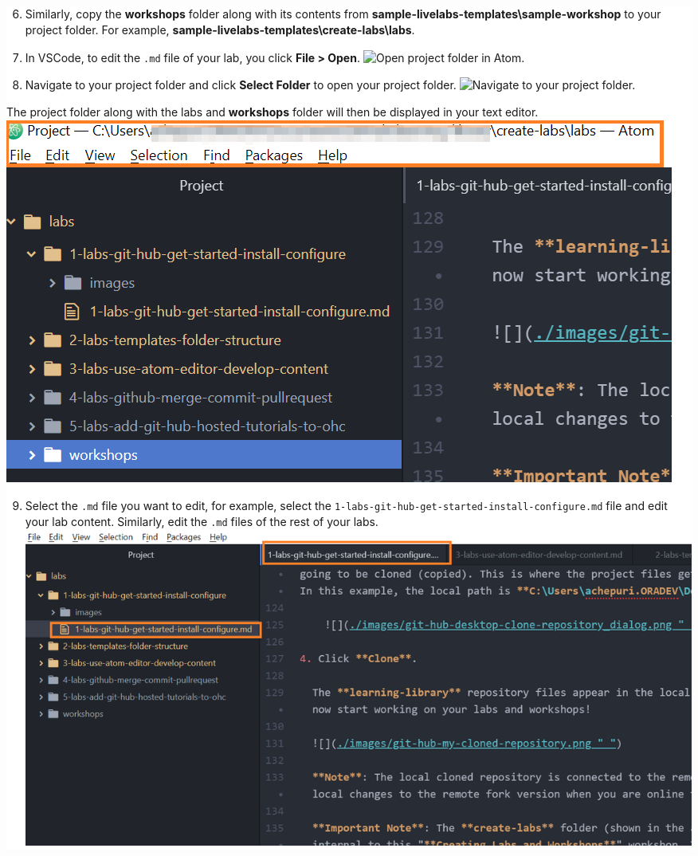 6. Similarly, copy the **workshops** folder along with its contents from **sample-livelabs-templates\sample-workshop** to your project folder. For example, **sample-livelabs-templates\create-labs\labs**.

7. In VSCode, to edit the `.md` file of your lab, you click **File > Open**.
  ![Open project folder in Atom.](./images/use-atom-editor-open-folder.png " ")

8. Navigate to your project folder and click **Select Folder** to open your project folder.
  ![Navigate to your project folder.](./images/atom-editor-browse-select-lab.png " ")

  The project folder along with the labs and **workshops** folder will then be displayed in your text editor.
    ![Workshops folder displayed in text editor.](./images/atom-editor-project-folder-displayed.png " ")

9. Select the `.md` file you want to edit, for example, select the `1-labs-git-hub-get-started-install-configure.md` file and edit your lab content. Similarly, edit the `.md` files of the rest of your labs.
    ![Select markdown file to edit.](./images/atom-editor-browse-open-mdfile-editing.png " ")

